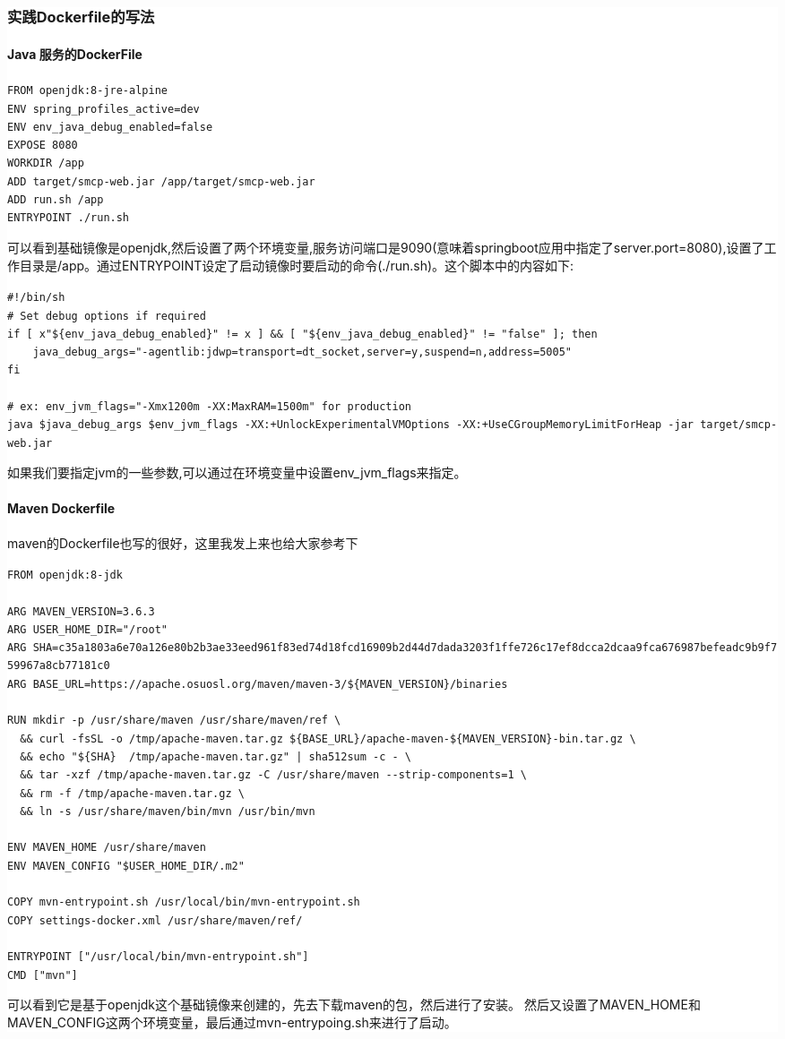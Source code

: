 ### 实践Dockerfile的写法

#### Java 服务的DockerFile

```bash
FROM openjdk:8-jre-alpine
ENV spring_profiles_active=dev
ENV env_java_debug_enabled=false
EXPOSE 8080
WORKDIR /app
ADD target/smcp-web.jar /app/target/smcp-web.jar
ADD run.sh /app
ENTRYPOINT ./run.sh
```
可以看到基础镜像是openjdk,然后设置了两个环境变量,服务访问端口是9090(意味着springboot应用中指定了server.port=8080),设置了工作目录是/app。通过ENTRYPOINT设定了启动镜像时要启动的命令(./run.sh)。这个脚本中的内容如下:

```
#!/bin/sh
# Set debug options if required
if [ x"${env_java_debug_enabled}" != x ] && [ "${env_java_debug_enabled}" != "false" ]; then
    java_debug_args="-agentlib:jdwp=transport=dt_socket,server=y,suspend=n,address=5005"
fi

# ex: env_jvm_flags="-Xmx1200m -XX:MaxRAM=1500m" for production
java $java_debug_args $env_jvm_flags -XX:+UnlockExperimentalVMOptions -XX:+UseCGroupMemoryLimitForHeap -jar target/smcp-web.jar
```
如果我们要指定jvm的一些参数,可以通过在环境变量中设置env_jvm_flags来指定。

#### Maven Dockerfile

maven的Dockerfile也写的很好，这里我发上来也给大家参考下

```
FROM openjdk:8-jdk

ARG MAVEN_VERSION=3.6.3
ARG USER_HOME_DIR="/root"
ARG SHA=c35a1803a6e70a126e80b2b3ae33eed961f83ed74d18fcd16909b2d44d7dada3203f1ffe726c17ef8dcca2dcaa9fca676987befeadc9b9f759967a8cb77181c0
ARG BASE_URL=https://apache.osuosl.org/maven/maven-3/${MAVEN_VERSION}/binaries

RUN mkdir -p /usr/share/maven /usr/share/maven/ref \
  && curl -fsSL -o /tmp/apache-maven.tar.gz ${BASE_URL}/apache-maven-${MAVEN_VERSION}-bin.tar.gz \
  && echo "${SHA}  /tmp/apache-maven.tar.gz" | sha512sum -c - \
  && tar -xzf /tmp/apache-maven.tar.gz -C /usr/share/maven --strip-components=1 \
  && rm -f /tmp/apache-maven.tar.gz \
  && ln -s /usr/share/maven/bin/mvn /usr/bin/mvn

ENV MAVEN_HOME /usr/share/maven
ENV MAVEN_CONFIG "$USER_HOME_DIR/.m2"

COPY mvn-entrypoint.sh /usr/local/bin/mvn-entrypoint.sh
COPY settings-docker.xml /usr/share/maven/ref/

ENTRYPOINT ["/usr/local/bin/mvn-entrypoint.sh"]
CMD ["mvn"]
```
可以看到它是基于openjdk这个基础镜像来创建的，先去下载maven的包，然后进行了安装。 然后又设置了MAVEN_HOME和MAVEN_CONFIG这两个环境变量，最后通过mvn-entrypoing.sh来进行了启动。
